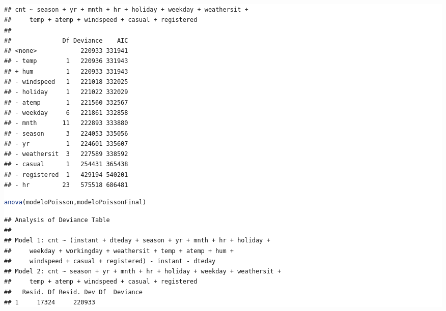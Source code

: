     ## cnt ~ season + yr + mnth + hr + holiday + weekday + weathersit + 
    ##     temp + atemp + windspeed + casual + registered
    ## 
    ##              Df Deviance    AIC
    ## <none>            220933 331941
    ## - temp        1   220936 331943
    ## + hum         1   220933 331943
    ## - windspeed   1   221018 332025
    ## - holiday     1   221022 332029
    ## - atemp       1   221560 332567
    ## - weekday     6   221861 332858
    ## - mnth       11   222893 333880
    ## - season      3   224053 335056
    ## - yr          1   224601 335607
    ## - weathersit  3   227589 338592
    ## - casual      1   254431 365438
    ## - registered  1   429194 540201
    ## - hr         23   575518 686481

``` r
anova(modeloPoisson,modeloPoissonFinal)
```

    ## Analysis of Deviance Table
    ## 
    ## Model 1: cnt ~ (instant + dteday + season + yr + mnth + hr + holiday + 
    ##     weekday + workingday + weathersit + temp + atemp + hum + 
    ##     windspeed + casual + registered) - instant - dteday
    ## Model 2: cnt ~ season + yr + mnth + hr + holiday + weekday + weathersit + 
    ##     temp + atemp + windspeed + casual + registered
    ##   Resid. Df Resid. Dev Df  Deviance
    ## 1     17324     220933             